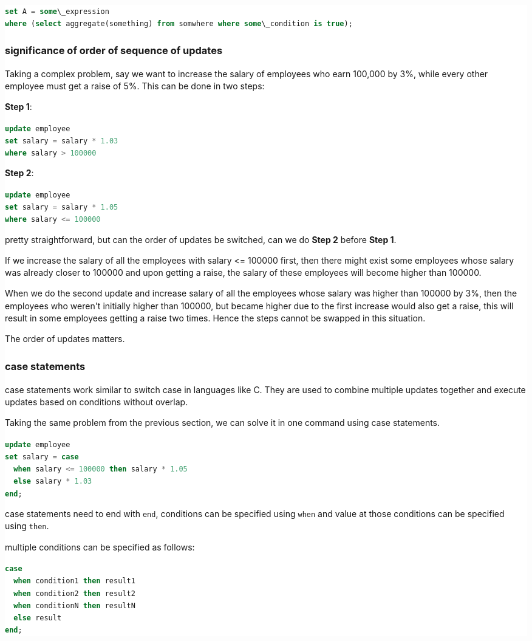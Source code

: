 ```sql
set A = some\_expression
where (select aggregate(something) from somwhere where some\_condition is true);
```

### significance of order of sequence of updates
  Taking a complex problem, say we want to increase the salary of employees who earn 100,000 by 3%, while every other employee must get a raise of 5%. This can be done in two steps:

  **Step 1**:
  ```sql
  update employee
  set salary = salary * 1.03
  where salary > 100000
  ```
  **Step 2**:
  ```sql
  update employee
  set salary = salary * 1.05
  where salary <= 100000
  ```

  pretty straightforward, but can the order of updates be switched, can we do **Step 2** before **Step 1**.

  If we increase the salary of all the employees with salary <= 100000 first, then there might exist some employees whose salary was already closer to 100000 and upon getting a raise, the salary of these employees will become higher than 100000. 

  When we do the second update and increase salary of all the employees whose salary was higher than 100000 by 3%, then the employees who weren't initially higher than 100000, but became higher due to the first increase would also get a raise, this will result in some employees getting a raise two times. Hence the steps cannot be swapped in this situation.

  The order of updates matters.

### case statements
  case statements work similar to switch case in languages like C. They are used to combine multiple updates together and execute updates based on conditions without overlap.

  Taking the same problem from the previous section, we can solve it in one command using case statements.

  ```sql
  update employee
  set salary = case
    when salary <= 100000 then salary * 1.05
    else salary * 1.03
  end;
  ```

  case statements need to end with `end`, conditions can be specified using `when` and value at those conditions can be specified using `then`.

  multiple conditions can be specified as follows:
  ```sql
  case
    when condition1 then result1
    when condition2 then result2
    when conditionN then resultN
    else result
  end; 
  ```   

